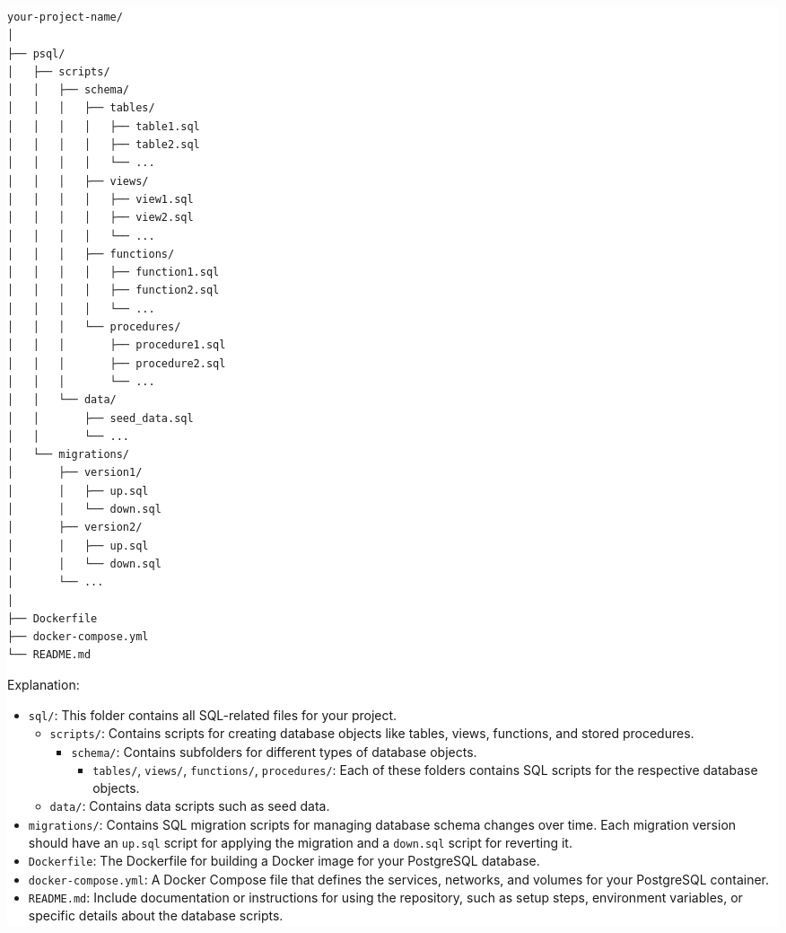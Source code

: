 ```sh
your-project-name/
│
├── psql/
│   ├── scripts/
│   │   ├── schema/
│   │   │   ├── tables/
│   │   │   │   ├── table1.sql
│   │   │   │   ├── table2.sql
│   │   │   │   └── ...
│   │   │   ├── views/
│   │   │   │   ├── view1.sql
│   │   │   │   ├── view2.sql
│   │   │   │   └── ...
│   │   │   ├── functions/
│   │   │   │   ├── function1.sql
│   │   │   │   ├── function2.sql
│   │   │   │   └── ...
│   │   │   └── procedures/
│   │   │       ├── procedure1.sql
│   │   │       ├── procedure2.sql
│   │   │       └── ...
│   │   └── data/
│   │       ├── seed_data.sql
│   │       └── ...
│   └── migrations/
│       ├── version1/
│       │   ├── up.sql
│       │   └── down.sql
│       ├── version2/
│       │   ├── up.sql
│       │   └── down.sql
│       └── ...
│
├── Dockerfile
├── docker-compose.yml
└── README.md
```

Explanation:

- `sql/`: This folder contains all SQL-related files for your project.
  - `scripts/`: Contains scripts for creating database objects like tables, views, functions, and stored procedures.
    - `schema/`: Contains subfolders for different types of database objects.
      - `tables/`, `views/`, `functions/`, `procedures/`: Each of these folders contains SQL scripts for the respective database objects.
  - `data/`: Contains data scripts such as seed data.
- `migrations/`: Contains SQL migration scripts for managing database schema changes over time. Each migration version should have an `up.sql` script for applying the migration and a `down.sql` script for reverting it.
- `Dockerfile`: The Dockerfile for building a Docker image for your PostgreSQL database.
- `docker-compose.yml`: A Docker Compose file that defines the services, networks, and volumes for your PostgreSQL container.
- `README.md`: Include documentation or instructions for using the repository, such as setup steps, environment variables, or specific details about the database scripts.
